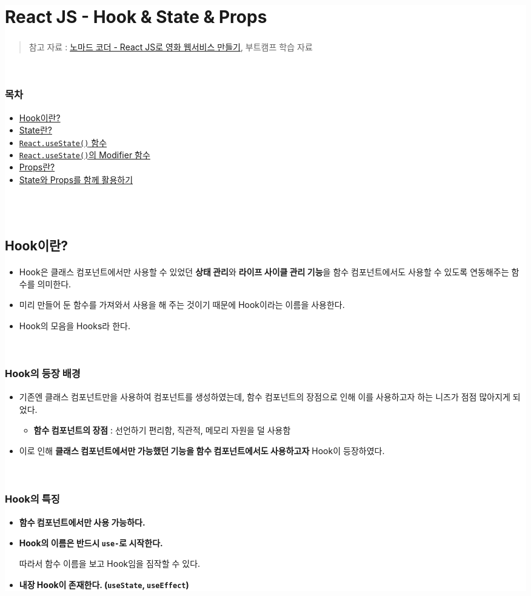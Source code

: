 # React JS - Hook & State & Props

> 참고 자료 : <a href="https://nomadcoders.co/react-for-beginners">노마드 코더 - React JS로 영화 웹서비스 만들기</a>, 부트캠프 학습 자료

<br/>

### 목차

- <a href="https://github.com/SangYoonLee1231/TIL/blob/main/React%20JS/react_hook_state_props.md#hook%EC%9D%B4%EB%9E%80">Hook이란?</a>
- <a href="https://github.com/SangYoonLee1231/TIL/blob/main/React%20JS/react_hook_state_props.md#state%EB%9E%80">State란?</a>
- <a href="https://github.com/SangYoonLee1231/TIL/blob/main/React%20JS/react_hook_state_props.md#reactusestate-%ED%95%A8%EC%88%98"><code>React.useState()</code> 함수</a>
- <a href="https://github.com/SangYoonLee1231/TIL/blob/main/React%20JS/react_hook_state_props.md#reactusestate%EC%9D%98-modifier-%ED%95%A8%EC%88%98"><code>React.useState()</code>의 Modifier 함수</a>
- <a href="https://github.com/SangYoonLee1231/TIL/blob/main/React%20JS/react_hook_state_props.md#props%EB%9E%80">Props란?</a>
- <a href="https://github.com/SangYoonLee1231/TIL/blob/main/React%20JS/react_hook_state_props.md#-state%EC%99%80-props%EB%A5%BC-%ED%95%A8%EA%BB%98-%ED%99%9C%EC%9A%A9%ED%95%98%EA%B8%B0">State와 Props를 함께 활용하기</a>

<br/><br/>

## Hook이란?

- Hook은 클래스 컴포넌트에서만 사용할 수 있었던 <strong>상태 관리</strong>와 <strong>라이프 사이클 관리 기능</strong>을 함수 컴포넌트에서도 사용할 수 있도록 연동해주는 함수를 의미한다.

- 미리 만들어 둔 함수를 가져와서 사용을 해 주는 것이기 때문에 Hook이라는 이름을 사용한다.

- Hook의 모음을 Hooks라 한다.

<br/>

### Hook의 등장 배경

- 기존엔 클래스 컴포넌트만을 사용하여 컴포넌트를 생성하였는데, 함수 컴포넌트의 장점으로 인해 이를 사용하고자 하는 니즈가 점점 많아지게 되었다.

  - <strong>함수 컴포넌트의 장점</strong> : 선언하기 편리함, 직관적, 메모리 자원을 덜 사용함

- 이로 인해 <strong>클래스 컴포넌트에서만 가능했던 기능을 함수 컴포넌트에서도 사용하고자</strong> Hook이 등장하였다.

<br/>

### Hook의 특징

- <strong>함수 컴포넌트에서만 사용 가능하다.</strong>

- <strong>Hook의 이름은 반드시 <code>use-</code>로 시작한다.</strong>

  따라서 함수 이름을 보고 Hook임을 짐작할 수 있다.

- <strong>내장 Hook이 존재한다. (<code>useState</code>, <code>useEffect</code>)</strong>
